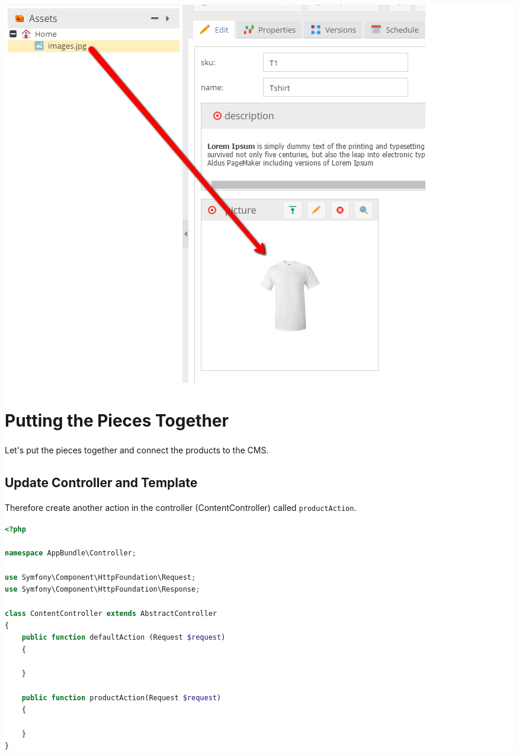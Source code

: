 ![Complete object](../img/Pimcore_Elements_complete_object.png)


# Putting the Pieces Together
Let's put the pieces together and connect the products to the CMS. 

## Update Controller and Template
Therefore create another action in the controller (ContentController) called `productAction`.
 
```php
<?php

namespace AppBundle\Controller;

use Symfony\Component\HttpFoundation\Request;
use Symfony\Component\HttpFoundation\Response;

class ContentController extends AbstractController
{
    public function defaultAction (Request $request)
    {
    
    }
    
    public function productAction(Request $request)
    {
    
    }
}
```
